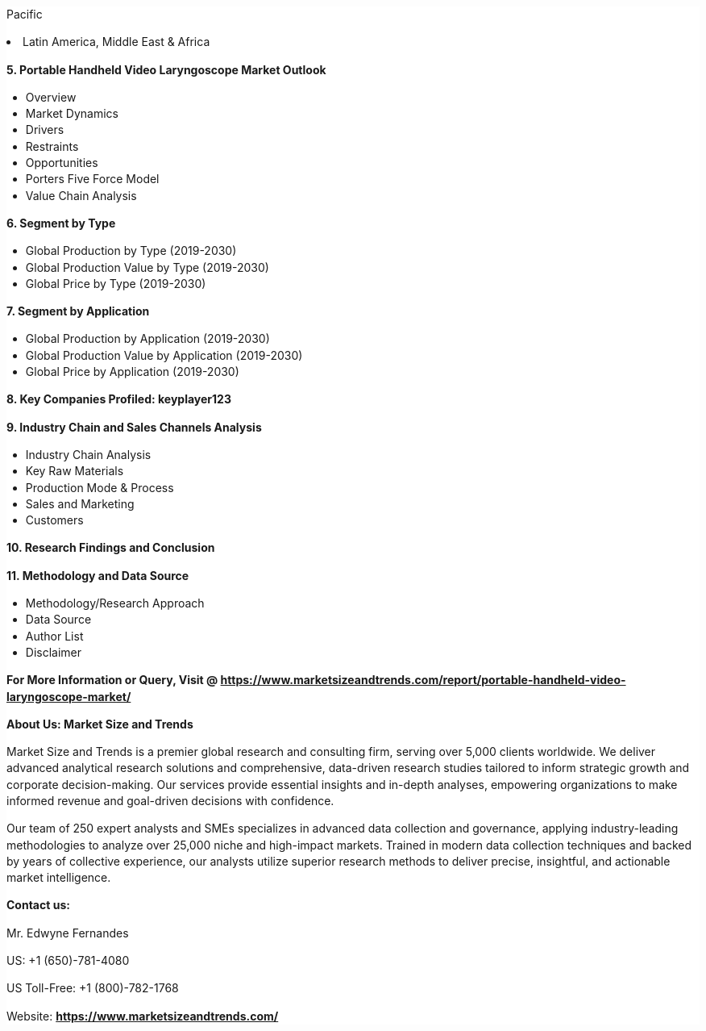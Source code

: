 Pacific</li><li>Latin America, Middle East &amp; Africa</li></ul><p><strong>5. Portable Handheld Video Laryngoscope Market Outlook</strong></p><ul><li>Overview</li><li>Market Dynamics</li><li>Drivers</li><li>Restraints</li><li>Opportunities</li><li>Porters Five Force Model</li><li>Value Chain Analysis&nbsp;</li></ul><p><strong>6. Segment by Type</strong></p><ul><li>Global Production by Type (2019-2030)</li><li>Global Production Value by Type (2019-2030)</li><li>Global Price by Type (2019-2030)</li></ul><p><strong>7. Segment by Application</strong></p><ul><li>Global Production by Application (2019-2030)</li><li>Global Production Value by Application (2019-2030)</li><li>Global Price by Application (2019-2030)</li></ul><p><strong>8. Key Companies Profiled: keyplayer123</strong></p><p><strong>9. Industry Chain and Sales Channels Analysis</strong></p><ul><li>Industry Chain Analysis</li><li>Key Raw Materials</li><li>Production Mode &amp; Process</li><li>Sales and Marketing</li><li>Customers</li></ul><p><strong>10. Research Findings and Conclusion</strong></p><p><strong>11. Methodology and Data Source</strong></p><ul><li>Methodology/Research Approach</li><li>Data Source</li><li>Author List</li><li>Disclaimer</li></ul></p><p><strong>For More Information or Query, Visit @ <a href="https://www.marketsizeandtrends.com/report/portable-handheld-video-laryngoscope-market/">https://www.marketsizeandtrends.com/report/portable-handheld-video-laryngoscope-market/</a></strong></p><p><strong>About Us: Market Size and Trends</strong></p><p>Market Size and Trends is a premier global research and consulting firm, serving over 5,000 clients worldwide. We deliver advanced analytical research solutions and comprehensive, data-driven research studies tailored to inform strategic growth and corporate decision-making. Our services provide essential insights and in-depth analyses, empowering organizations to make informed revenue and goal-driven decisions with confidence.</p><p>Our team of 250 expert analysts and SMEs specializes in advanced data collection and governance, applying industry-leading methodologies to analyze over 25,000 niche and high-impact markets. Trained in modern data collection techniques and backed by years of collective experience, our analysts utilize superior research methods to deliver precise, insightful, and actionable market intelligence.</p><p><strong>Contact us:</strong></p><p>Mr. Edwyne Fernandes</p><p>US: +1 (650)-781-4080</p><p>US Toll-Free: +1 (800)-782-1768</p><p>Website: <strong><a href="https://www.marketsizeandtrends.com/">https://www.marketsizeandtrends.com/</a></strong></p>
